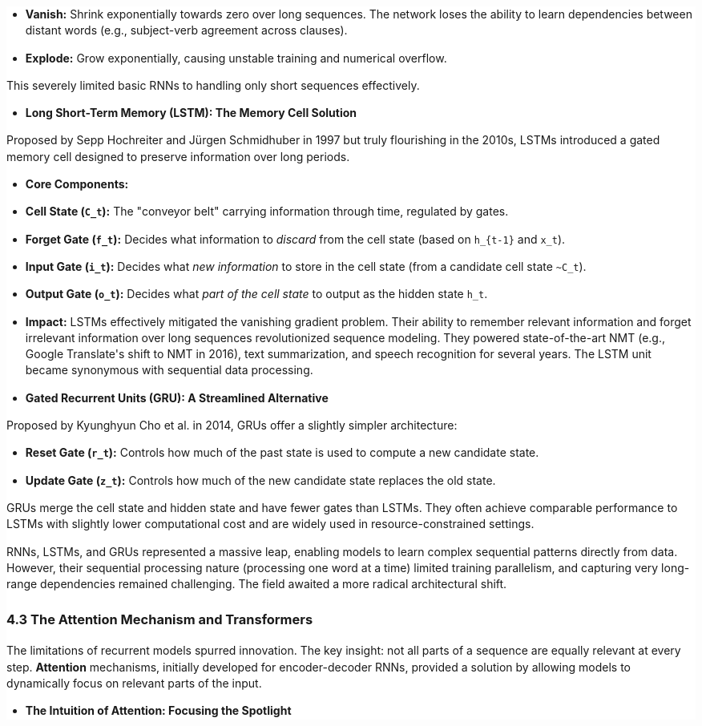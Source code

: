 *   **Vanish:** Shrink exponentially towards zero over long sequences. The network loses the ability to learn dependencies between distant words (e.g., subject-verb agreement across clauses).

*   **Explode:** Grow exponentially, causing unstable training and numerical overflow.

This severely limited basic RNNs to handling only short sequences effectively.

*   **Long Short-Term Memory (LSTM): The Memory Cell Solution**

Proposed by Sepp Hochreiter and Jürgen Schmidhuber in 1997 but truly flourishing in the 2010s, LSTMs introduced a gated memory cell designed to preserve information over long periods.

*   **Core Components:**

*   **Cell State (`C_t`):** The "conveyor belt" carrying information through time, regulated by gates.

*   **Forget Gate (`f_t`):** Decides what information to *discard* from the cell state (based on `h_{t-1}` and `x_t`).

*   **Input Gate (`i_t`):** Decides what *new information* to store in the cell state (from a candidate cell state `~C_t`).

*   **Output Gate (`o_t`):** Decides what *part of the cell state* to output as the hidden state `h_t`.

*   **Impact:** LSTMs effectively mitigated the vanishing gradient problem. Their ability to remember relevant information and forget irrelevant information over long sequences revolutionized sequence modeling. They powered state-of-the-art NMT (e.g., Google Translate's shift to NMT in 2016), text summarization, and speech recognition for several years. The LSTM unit became synonymous with sequential data processing.

*   **Gated Recurrent Units (GRU): A Streamlined Alternative**

Proposed by Kyunghyun Cho et al. in 2014, GRUs offer a slightly simpler architecture:

*   **Reset Gate (`r_t`):** Controls how much of the past state is used to compute a new candidate state.

*   **Update Gate (`z_t`):** Controls how much of the new candidate state replaces the old state.

GRUs merge the cell state and hidden state and have fewer gates than LSTMs. They often achieve comparable performance to LSTMs with slightly lower computational cost and are widely used in resource-constrained settings.

RNNs, LSTMs, and GRUs represented a massive leap, enabling models to learn complex sequential patterns directly from data. However, their sequential processing nature (processing one word at a time) limited training parallelism, and capturing very long-range dependencies remained challenging. The field awaited a more radical architectural shift.

### 4.3 The Attention Mechanism and Transformers

The limitations of recurrent models spurred innovation. The key insight: not all parts of a sequence are equally relevant at every step. **Attention** mechanisms, initially developed for encoder-decoder RNNs, provided a solution by allowing models to dynamically focus on relevant parts of the input.

*   **The Intuition of Attention: Focusing the Spotlight**
